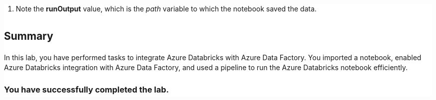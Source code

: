 1. Note the **runOutput** value, which is the *path* variable to which the notebook saved the data.

## Summary

In this lab, you have performed tasks to integrate Azure Databricks with Azure Data Factory. You imported a notebook, enabled Azure Databricks integration with Azure Data Factory, and used a pipeline to run the Azure Databricks notebook efficiently.

### You have successfully completed the lab.

